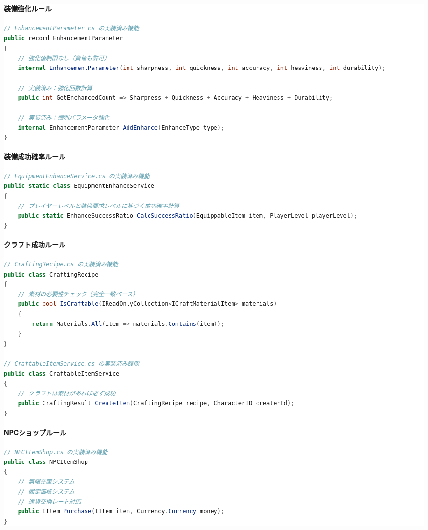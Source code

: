 #### 装備強化ルール
```csharp
// EnhancementParameter.cs の実装済み機能
public record EnhancementParameter
{
    // 強化値制限なし（負値も許可）
    internal EnhancementParameter(int sharpness, int quickness, int accuracy, int heaviness, int durability);
    
    // 実装済み：強化回数計算
    public int GetEnchancedCount => Sharpness + Quickness + Accuracy + Heaviness + Durability;
    
    // 実装済み：個別パラメータ強化
    internal EnhancementParameter AddEnhance(EnhanceType type);
}
```

#### 装備成功確率ルール
```csharp
// EquipmentEnhanceService.cs の実装済み機能
public static class EquipmentEnhanceService
{
    // プレイヤーレベルと装備要求レベルに基づく成功確率計算
    public static EnhanceSuccessRatio CalcSuccessRatio(EquippableItem item, PlayerLevel playerLevel);
}
```

#### クラフト成功ルール
```csharp
// CraftingRecipe.cs の実装済み機能
public class CraftingRecipe
{
    // 素材の必要性チェック（完全一致ベース）
    public bool IsCraftable(IReadOnlyCollection<ICraftMaterialItem> materials)
    {
        return Materials.All(item => materials.Contains(item));
    }
}

// CraftableItemService.cs の実装済み機能
public class CraftableItemService
{
    // クラフトは素材があれば必ず成功
    public CraftingResult CreateItem(CraftingRecipe recipe, CharacterID createrId);
}
```

#### NPCショップルール
```csharp
// NPCItemShop.cs の実装済み機能
public class NPCItemShop
{
    // 無限在庫システム
    // 固定価格システム
    // 通貨交換レート対応
    public IItem Purchase(IItem item, Currency.Currency money);
}
```
